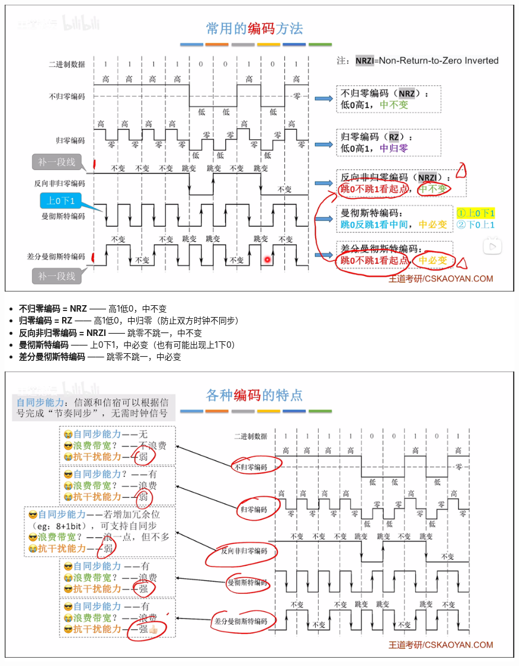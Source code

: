 ![image-20250517205633279](imgs\image-20250517205633279.png)

* **不归零编码 = NRZ** —— 高1低0，中不变
* **归零编码 = RZ** —— 高1低0，中归零（防止双方时钟不同步）
* **反向非归零编码 = NRZI** —— 跳零不跳一，中不变
* **曼彻斯特编码** —— 上0下1，中必变（也有可能出现上1下0）
* **差分曼彻斯特编码** —— 跳零不跳一，中必变

![image-20250517210005451](imgs\image-20250517210005451.png)
